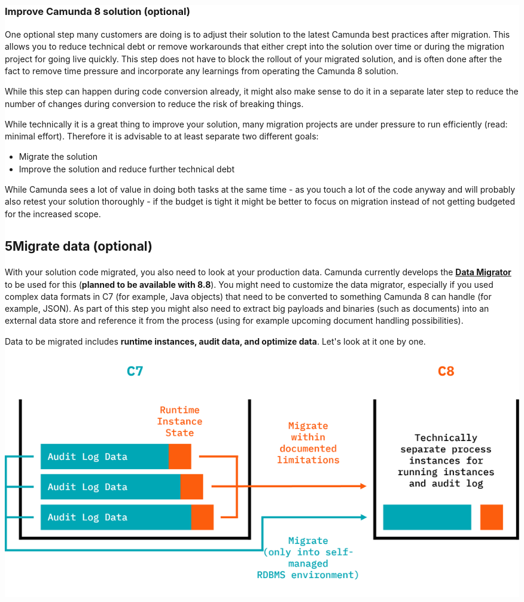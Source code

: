 ### Improve Camunda 8 solution (optional)

One optional step many customers are doing is to adjust their solution to the latest Camunda best practices after migration. This allows you to reduce technical debt or remove workarounds that either crept into the solution over time or during the migration project for going live quickly. This step does not have to block the rollout of your migrated solution, and is often done after the fact to remove time pressure and incorporate any learnings from operating the Camunda 8 solution.

While this step can happen during code conversion already, it might also make sense to do it in a separate later step to reduce the number of changes during conversion to reduce the risk of breaking things.

While technically it is a great thing to improve your solution, many migration projects are under pressure to run efficiently (read: minimal effort). Therefore it is advisable to at least separate two different goals:

- Migrate the solution
- Improve the solution and reduce further technical debt

While Camunda sees a lot of value in doing both tasks at the same time - as you touch a lot of the code anyway and will probably also retest your solution thoroughly - if the budget is tight it might be better to focus on migration instead of not getting budgeted for the increased scope.

## <span className="callout">5</span>Migrate data (optional)

With your solution code migrated, you also need to look at your production data. Camunda currently develops the **[Data Migrator](./migration-tooling.md#data-migrator)** to be used for this (**planned to be available with 8.8**). You might need to customize the data migrator, especially if you used complex data formats in C7 (for example, Java objects) that need to be converted to something Camunda 8 can handle (for example, JSON). As part of this step you might also need to extract big payloads and binaries (such as documents) into an external data store and reference it from the process (using for example upcoming document handling possibilities).

Data to be migrated includes **runtime instances, audit data, and optimize data**. Let's look at it one by one.

![A diagram showing data migration](../img/data-migration.png)
